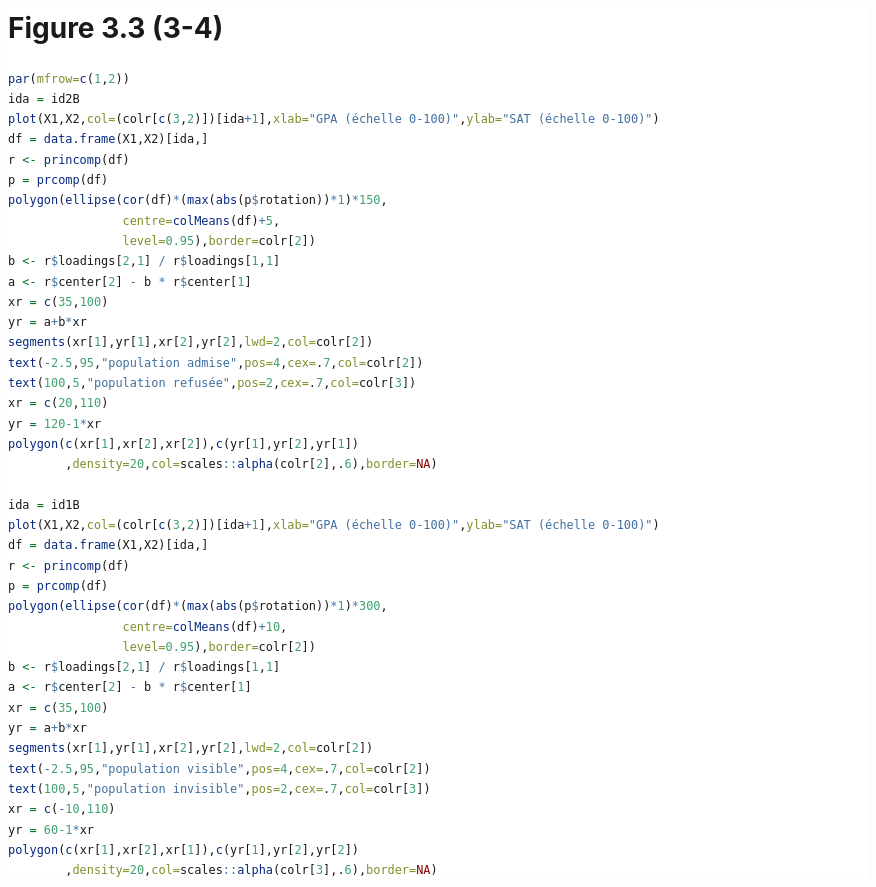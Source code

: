 # Figure 3.3 (3-4)

``` r
par(mfrow=c(1,2))
ida = id2B
plot(X1,X2,col=(colr[c(3,2)])[ida+1],xlab="GPA (échelle 0-100)",ylab="SAT (échelle 0-100)")
df = data.frame(X1,X2)[ida,]
r <- princomp(df)
p = prcomp(df)
polygon(ellipse(cor(df)*(max(abs(p$rotation))*1)*150, 
                centre=colMeans(df)+5, 
                level=0.95),border=colr[2])
b <- r$loadings[2,1] / r$loadings[1,1]
a <- r$center[2] - b * r$center[1]
xr = c(35,100)
yr = a+b*xr
segments(xr[1],yr[1],xr[2],yr[2],lwd=2,col=colr[2])
text(-2.5,95,"population admise",pos=4,cex=.7,col=colr[2])
text(100,5,"population refusée",pos=2,cex=.7,col=colr[3])
xr = c(20,110)
yr = 120-1*xr
polygon(c(xr[1],xr[2],xr[2]),c(yr[1],yr[2],yr[1])
        ,density=20,col=scales::alpha(colr[2],.6),border=NA)

ida = id1B
plot(X1,X2,col=(colr[c(3,2)])[ida+1],xlab="GPA (échelle 0-100)",ylab="SAT (échelle 0-100)")
df = data.frame(X1,X2)[ida,]
r <- princomp(df)
p = prcomp(df)
polygon(ellipse(cor(df)*(max(abs(p$rotation))*1)*300, 
                centre=colMeans(df)+10, 
                level=0.95),border=colr[2])
b <- r$loadings[2,1] / r$loadings[1,1]
a <- r$center[2] - b * r$center[1]
xr = c(35,100)
yr = a+b*xr
segments(xr[1],yr[1],xr[2],yr[2],lwd=2,col=colr[2])
text(-2.5,95,"population visible",pos=4,cex=.7,col=colr[2])
text(100,5,"population invisible",pos=2,cex=.7,col=colr[3])
xr = c(-10,110)
yr = 60-1*xr
polygon(c(xr[1],xr[2],xr[1]),c(yr[1],yr[2],yr[2])
        ,density=20,col=scales::alpha(colr[3],.6),border=NA)
```
